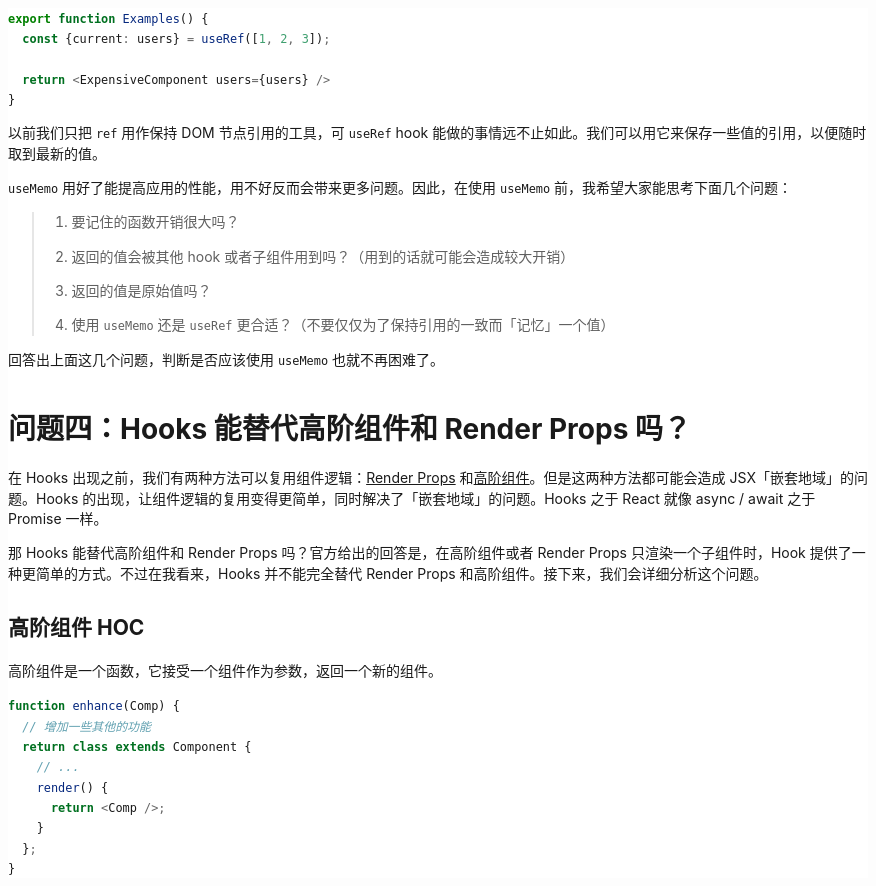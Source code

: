

```typescript
export function Examples() {
  const {current: users} = useRef([1, 2, 3]);

  return <ExpensiveComponent users={users} />
}
```



以前我们只把 `ref` 用作保持 DOM 节点引用的工具，可 `useRef` hook 能做的事情远不止如此。我们可以用它来保存一些值的引用，以便随时取到最新的值。



`useMemo` 用好了能提高应用的性能，用不好反而会带来更多问题。因此，在使用 `useMemo` 前，我希望大家能思考下面几个问题：



> 1. 要记住的函数开销很大吗？
>
> 2. 返回的值会被其他 hook 或者子组件用到吗？（用到的话就可能会造成较大开销）
>
> 3. 返回的值是原始值吗？
>
> 4. 使用 `useMemo` 还是 `useRef` 更合适？（不要仅仅为了保持引用的一致而「记忆」一个值）



回答出上面这几个问题，判断是否应该使用 `useMemo` 也就不再困难了。



# 问题四：Hooks 能替代高阶组件和 Render Props 吗？

在 Hooks 出现之前，我们有两种方法可以复用组件逻辑：[Render Props](https://reactjs.org/docs/render-props.html) 和[高阶组件](https://reactjs.org/docs/higher-order-components.html)。但是这两种方法都可能会造成 JSX「嵌套地域」的问题。Hooks 的出现，让组件逻辑的复用变得更简单，同时解决了「嵌套地域」的问题。Hooks 之于 React 就像 async / await  之于 Promise 一样。

那 Hooks 能替代高阶组件和 Render Props 吗？官方给出的回答是，在高阶组件或者 Render Props 只渲染一个子组件时，Hook 提供了一种更简单的方式。不过在我看来，Hooks 并不能完全替代 Render Props 和高阶组件。接下来，我们会详细分析这个问题。



## 高阶组件 HOC

高阶组件是一个函数，它接受一个组件作为参数，返回一个新的组件。



```typescript
function enhance(Comp) {
  // 增加一些其他的功能
  return class extends Component {
    // ...
    render() {
      return <Comp />;
    }
  };
}
```
